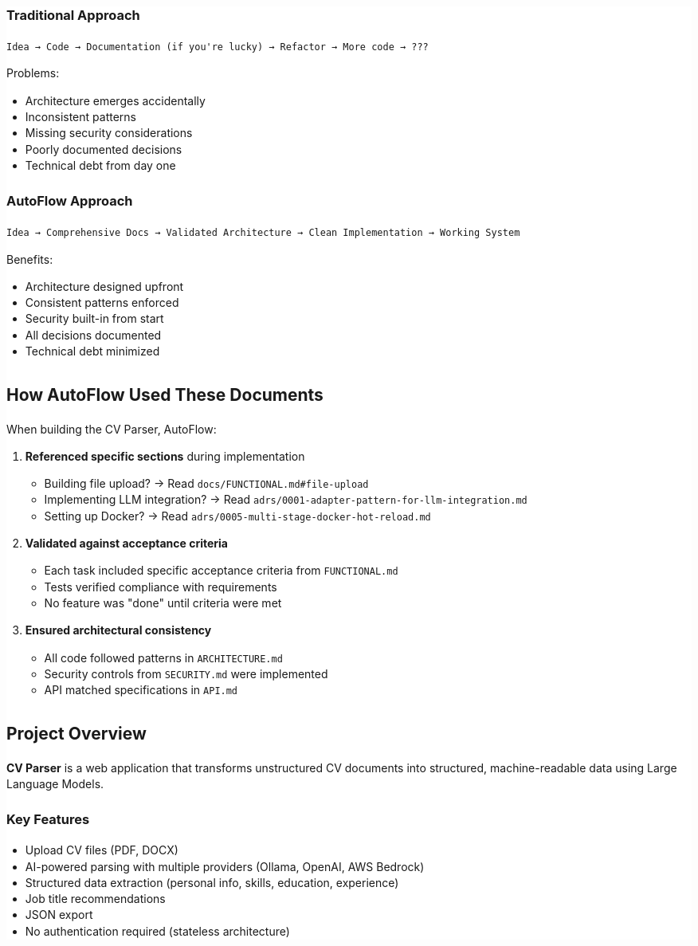 ### Traditional Approach

```
Idea → Code → Documentation (if you're lucky) → Refactor → More code → ???
```

Problems:
- Architecture emerges accidentally
- Inconsistent patterns
- Missing security considerations
- Poorly documented decisions
- Technical debt from day one

### AutoFlow Approach

```
Idea → Comprehensive Docs → Validated Architecture → Clean Implementation → Working System
```

Benefits:
- Architecture designed upfront
- Consistent patterns enforced
- Security built-in from start
- All decisions documented
- Technical debt minimized

## How AutoFlow Used These Documents

When building the CV Parser, AutoFlow:

1. **Referenced specific sections** during implementation
   - Building file upload? → Read `docs/FUNCTIONAL.md#file-upload`
   - Implementing LLM integration? → Read `adrs/0001-adapter-pattern-for-llm-integration.md`
   - Setting up Docker? → Read `adrs/0005-multi-stage-docker-hot-reload.md`

2. **Validated against acceptance criteria**
   - Each task included specific acceptance criteria from `FUNCTIONAL.md`
   - Tests verified compliance with requirements
   - No feature was "done" until criteria were met

3. **Ensured architectural consistency**
   - All code followed patterns in `ARCHITECTURE.md`
   - Security controls from `SECURITY.md` were implemented
   - API matched specifications in `API.md`

## Project Overview

**CV Parser** is a web application that transforms unstructured CV documents into structured, machine-readable data using Large Language Models.

### Key Features

- Upload CV files (PDF, DOCX)
- AI-powered parsing with multiple providers (Ollama, OpenAI, AWS Bedrock)
- Structured data extraction (personal info, skills, education, experience)
- Job title recommendations
- JSON export
- No authentication required (stateless architecture)

